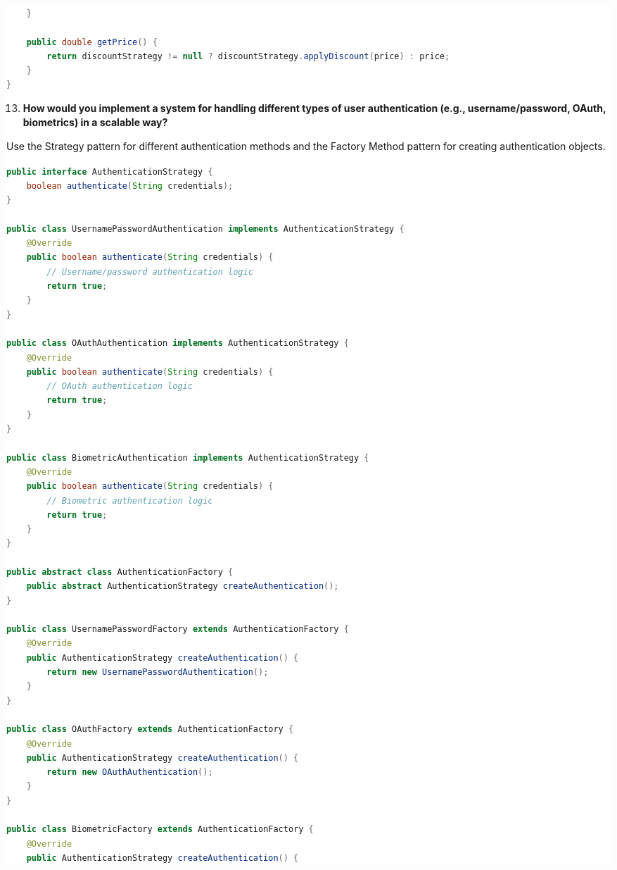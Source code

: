 ```java
    }

    public double getPrice() {
        return discountStrategy != null ? discountStrategy.applyDiscount(price) : price;
    }
}
```
 
13. **How would you implement a system for handling different types of user authentication (e.g., username/password, OAuth, biometrics) in a scalable way?**

Use the Strategy pattern for different authentication methods and the Factory Method pattern for creating authentication objects.


```java
public interface AuthenticationStrategy {
    boolean authenticate(String credentials);
}

public class UsernamePasswordAuthentication implements AuthenticationStrategy {
    @Override
    public boolean authenticate(String credentials) {
        // Username/password authentication logic
        return true;
    }
}

public class OAuthAuthentication implements AuthenticationStrategy {
    @Override
    public boolean authenticate(String credentials) {
        // OAuth authentication logic
        return true;
    }
}

public class BiometricAuthentication implements AuthenticationStrategy {
    @Override
    public boolean authenticate(String credentials) {
        // Biometric authentication logic
        return true;
    }
}

public abstract class AuthenticationFactory {
    public abstract AuthenticationStrategy createAuthentication();
}

public class UsernamePasswordFactory extends AuthenticationFactory {
    @Override
    public AuthenticationStrategy createAuthentication() {
        return new UsernamePasswordAuthentication();
    }
}

public class OAuthFactory extends AuthenticationFactory {
    @Override
    public AuthenticationStrategy createAuthentication() {
        return new OAuthAuthentication();
    }
}

public class BiometricFactory extends AuthenticationFactory {
    @Override
    public AuthenticationStrategy createAuthentication() {
```